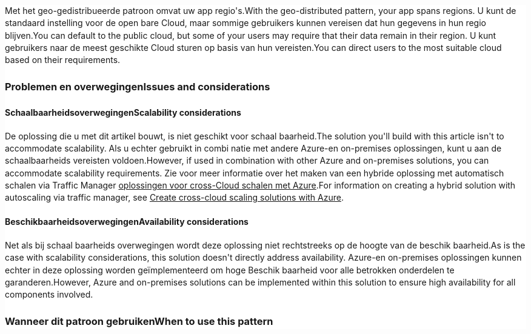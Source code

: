 <span data-ttu-id="0062a-110">Met het geo-gedistribueerde patroon omvat uw app regio's.</span><span class="sxs-lookup"><span data-stu-id="0062a-110">With the geo-distributed pattern, your app spans regions.</span></span> <span data-ttu-id="0062a-111">U kunt de standaard instelling voor de open bare Cloud, maar sommige gebruikers kunnen vereisen dat hun gegevens in hun regio blijven.</span><span class="sxs-lookup"><span data-stu-id="0062a-111">You can default to the public cloud, but some of your users may require that their data remain in their region.</span></span> <span data-ttu-id="0062a-112">U kunt gebruikers naar de meest geschikte Cloud sturen op basis van hun vereisten.</span><span class="sxs-lookup"><span data-stu-id="0062a-112">You can direct users to the most suitable cloud based on their requirements.</span></span>

### <a name="issues-and-considerations"></a><span data-ttu-id="0062a-113">Problemen en overwegingen</span><span class="sxs-lookup"><span data-stu-id="0062a-113">Issues and considerations</span></span>

#### <a name="scalability-considerations"></a><span data-ttu-id="0062a-114">Schaalbaarheidsoverwegingen</span><span class="sxs-lookup"><span data-stu-id="0062a-114">Scalability considerations</span></span>

<span data-ttu-id="0062a-115">De oplossing die u met dit artikel bouwt, is niet geschikt voor schaal baarheid.</span><span class="sxs-lookup"><span data-stu-id="0062a-115">The solution you'll build with this article isn't to accommodate scalability.</span></span> <span data-ttu-id="0062a-116">Als u echter gebruikt in combi natie met andere Azure-en on-premises oplossingen, kunt u aan de schaalbaarheids vereisten voldoen.</span><span class="sxs-lookup"><span data-stu-id="0062a-116">However, if used in combination with other Azure and on-premises solutions, you can accommodate scalability requirements.</span></span> <span data-ttu-id="0062a-117">Zie voor meer informatie over het maken van een hybride oplossing met automatisch schalen via Traffic Manager [oplossingen voor cross-Cloud schalen met Azure](solution-deployment-guide-cross-cloud-scaling.md).</span><span class="sxs-lookup"><span data-stu-id="0062a-117">For information on creating a hybrid solution with autoscaling via traffic manager, see [Create cross-cloud scaling solutions with Azure](solution-deployment-guide-cross-cloud-scaling.md).</span></span>

#### <a name="availability-considerations"></a><span data-ttu-id="0062a-118">Beschikbaarheidsoverwegingen</span><span class="sxs-lookup"><span data-stu-id="0062a-118">Availability considerations</span></span>

<span data-ttu-id="0062a-119">Net als bij schaal baarheids overwegingen wordt deze oplossing niet rechtstreeks op de hoogte van de beschik baarheid.</span><span class="sxs-lookup"><span data-stu-id="0062a-119">As is the case with scalability considerations, this solution doesn't directly address availability.</span></span> <span data-ttu-id="0062a-120">Azure-en on-premises oplossingen kunnen echter in deze oplossing worden geïmplementeerd om hoge Beschik baarheid voor alle betrokken onderdelen te garanderen.</span><span class="sxs-lookup"><span data-stu-id="0062a-120">However, Azure and on-premises solutions can be implemented within this solution to ensure high availability for all components involved.</span></span>

### <a name="when-to-use-this-pattern"></a><span data-ttu-id="0062a-121">Wanneer dit patroon gebruiken</span><span class="sxs-lookup"><span data-stu-id="0062a-121">When to use this pattern</span></span>
